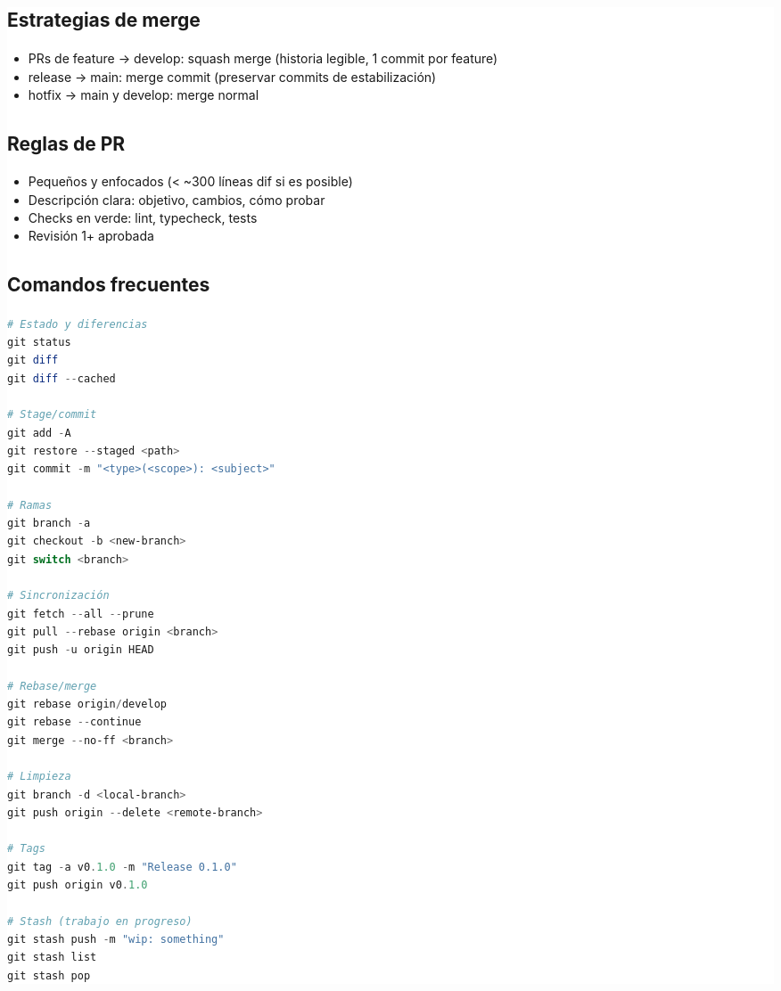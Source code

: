 ## Estrategias de merge
- PRs de feature → develop: squash merge (historia legible, 1 commit por feature)
- release → main: merge commit (preservar commits de estabilización)
- hotfix → main y develop: merge normal

## Reglas de PR
- Pequeños y enfocados (< ~300 líneas dif si es posible)
- Descripción clara: objetivo, cambios, cómo probar
- Checks en verde: lint, typecheck, tests
- Revisión 1+ aprobada

## Comandos frecuentes
```powershell
# Estado y diferencias
git status
git diff
git diff --cached

# Stage/commit
git add -A
git restore --staged <path>
git commit -m "<type>(<scope>): <subject>"

# Ramas
git branch -a
git checkout -b <new-branch>
git switch <branch>

# Sincronización
git fetch --all --prune
git pull --rebase origin <branch>
git push -u origin HEAD

# Rebase/merge
git rebase origin/develop
git rebase --continue
git merge --no-ff <branch>

# Limpieza
git branch -d <local-branch>
git push origin --delete <remote-branch>

# Tags
git tag -a v0.1.0 -m "Release 0.1.0"
git push origin v0.1.0

# Stash (trabajo en progreso)
git stash push -m "wip: something"
git stash list
git stash pop
```
